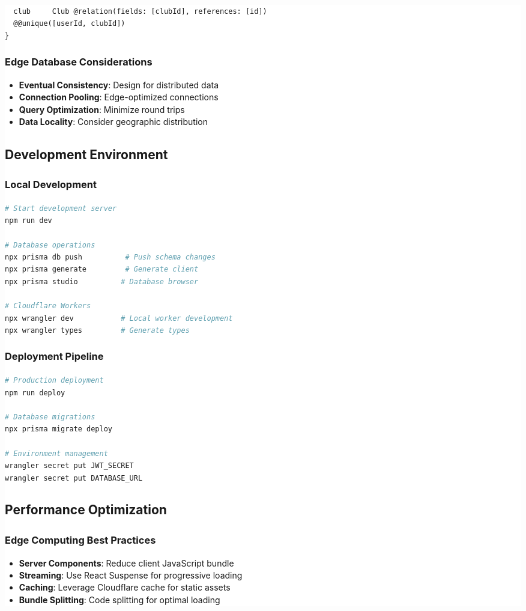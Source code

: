 ```prisma
  club     Club @relation(fields: [clubId], references: [id])
  @@unique([userId, clubId])
}
```

### Edge Database Considerations
- **Eventual Consistency**: Design for distributed data
- **Connection Pooling**: Edge-optimized connections
- **Query Optimization**: Minimize round trips
- **Data Locality**: Consider geographic distribution

## Development Environment

### Local Development
```bash
# Start development server
npm run dev

# Database operations
npx prisma db push          # Push schema changes
npx prisma generate         # Generate client
npx prisma studio          # Database browser

# Cloudflare Workers
npx wrangler dev           # Local worker development
npx wrangler types         # Generate types
```

### Deployment Pipeline
```bash
# Production deployment
npm run deploy

# Database migrations
npx prisma migrate deploy

# Environment management
wrangler secret put JWT_SECRET
wrangler secret put DATABASE_URL
```

## Performance Optimization

### Edge Computing Best Practices
- **Server Components**: Reduce client JavaScript bundle
- **Streaming**: Use React Suspense for progressive loading
- **Caching**: Leverage Cloudflare cache for static assets
- **Bundle Splitting**: Code splitting for optimal loading
